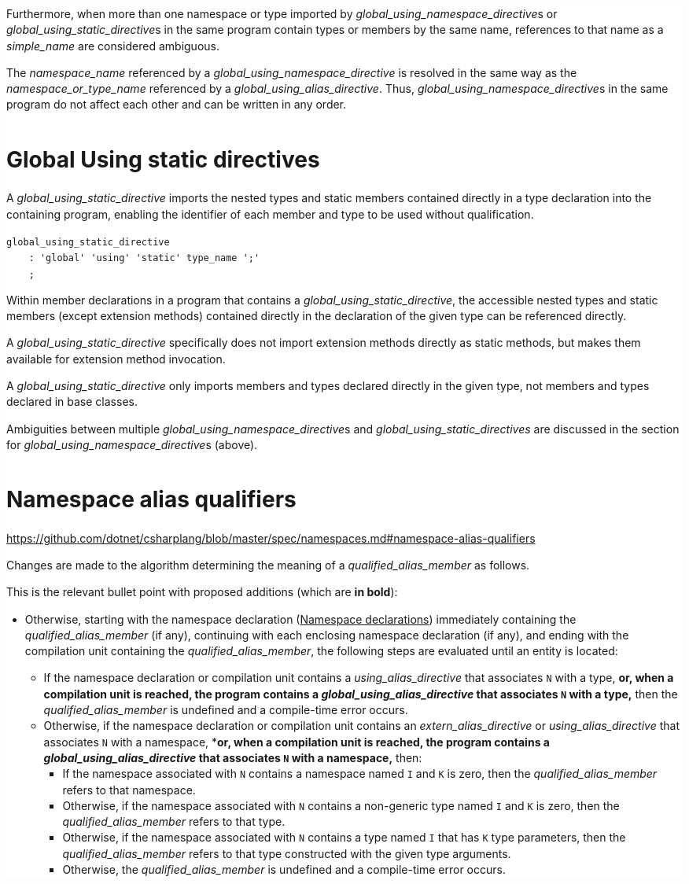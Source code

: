 Furthermore, when more than one namespace or type imported by *global_using_namespace_directive*s or *global_using_static_directive*s in the same program contain types or members by the same name, references to that name as a *simple_name* are considered ambiguous.

The *namespace_name* referenced by a *global_using_namespace_directive* is resolved in the same way as the *namespace_or_type_name* referenced by a *global_using_alias_directive*. Thus, *global_using_namespace_directive*s in the same program do not affect each other and can be written in any order.


# Global Using static directives

A *global_using_static_directive* imports the nested types and static members contained directly in a type declaration into the containing program, enabling the identifier of each member and type to be used without qualification.

```antlr
global_using_static_directive
    : 'global' 'using' 'static' type_name ';'
    ;
```

Within member declarations in a program that contains a *global_using_static_directive*, the accessible nested types and static members (except extension methods) contained directly in the declaration of the given type can be referenced directly.

A *global_using_static_directive* specifically does not import extension methods directly as static methods, but makes them available for extension method invocation.

A *global_using_static_directive* only imports members and types declared directly in the given type, not members and types declared in base classes.

Ambiguities between multiple *global_using_namespace_directive*s and *global_using_static_directives* are discussed in the section for *global_using_namespace_directive*s (above).

# Namespace alias qualifiers
https://github.com/dotnet/csharplang/blob/master/spec/namespaces.md#namespace-alias-qualifiers

Changes are made to the algorithm determining the meaning of a *qualified_alias_member* as follows.

This is the relevant bullet point with proposed additions (which are **in bold**):
*  Otherwise, starting with the namespace declaration ([Namespace declarations](namespaces.md#namespace-declarations)) immediately containing the *qualified_alias_member* (if any), continuing with each enclosing namespace declaration (if any), and ending with the compilation unit containing the *qualified_alias_member*, the following steps are evaluated until an entity is located:

   * If the namespace declaration or compilation unit contains a *using_alias_directive* that associates `N` with a type, **or, when a compilation unit is reached, the program contains a *global_using_alias_directive* that associates `N` with a type,** then the *qualified_alias_member* is undefined and a compile-time error occurs.
   * Otherwise, if the namespace declaration or compilation unit contains an *extern_alias_directive* or *using_alias_directive* that associates `N` with a namespace, ***or, when a compilation unit is reached, the program contains a *global_using_alias_directive* that associates `N` with a namespace,** then:
     * If the namespace associated with `N` contains a namespace named `I` and `K` is zero, then the *qualified_alias_member* refers to that namespace.
     * Otherwise, if the namespace associated with `N` contains a non-generic type named `I` and `K` is zero, then the *qualified_alias_member* refers to that type.
     * Otherwise, if the namespace associated with `N` contains a type named `I` that has `K` type parameters, then the *qualified_alias_member* refers to that type constructed with the given type arguments.
     * Otherwise, the *qualified_alias_member* is undefined and a compile-time error occurs.
